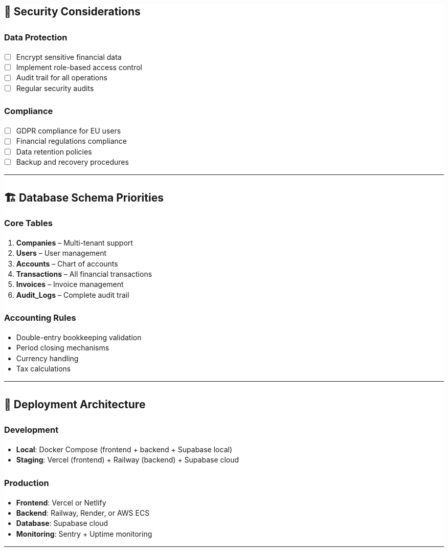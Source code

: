 
## 🔐 Security Considerations

### Data Protection

- [ ] Encrypt sensitive financial data
- [ ] Implement role-based access control
- [ ] Audit trail for all operations
- [ ] Regular security audits

### Compliance

- [ ] GDPR compliance for EU users
- [ ] Financial regulations compliance
- [ ] Data retention policies
- [ ] Backup and recovery procedures

---

## 🏗️ Database Schema Priorities

### Core Tables

1. **Companies** – Multi-tenant support
2. **Users** – User management
3. **Accounts** – Chart of accounts
4. **Transactions** – All financial transactions
5. **Invoices** – Invoice management
6. **Audit_Logs** – Complete audit trail

### Accounting Rules

- Double-entry bookkeeping validation
- Period closing mechanisms
- Currency handling
- Tax calculations

---

## 🚀 Deployment Architecture

### Development

- **Local**: Docker Compose (frontend + backend + Supabase local)
- **Staging**: Vercel (frontend) + Railway (backend) + Supabase cloud

### Production

- **Frontend**: Vercel or Netlify
- **Backend**: Railway, Render, or AWS ECS
- **Database**: Supabase cloud
- **Monitoring**: Sentry + Uptime monitoring

---
